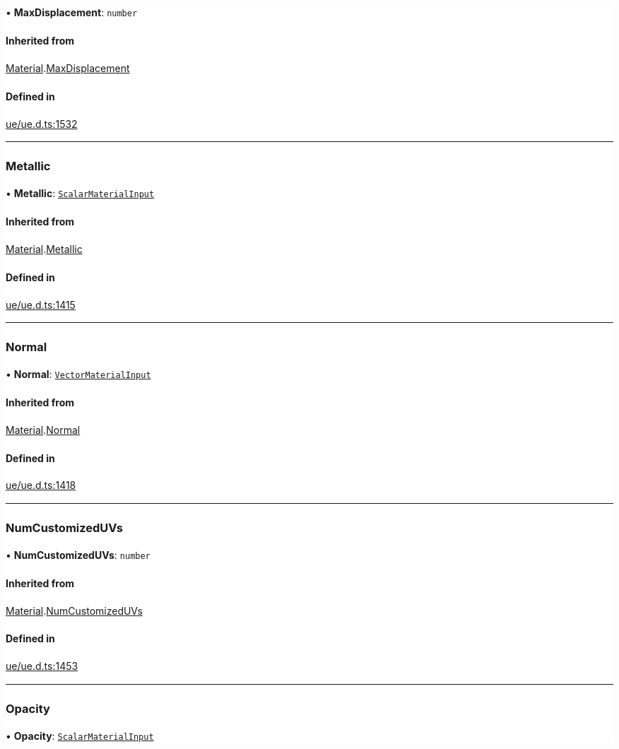 • **MaxDisplacement**: `number`

#### Inherited from

[Material](ue_ue.Material.md).[MaxDisplacement](ue_ue.Material.md#maxdisplacement)

#### Defined in

[ue/ue.d.ts:1532](https://github.com/YugMetaverse/yug_typings/blob/b7d9b19/ue/ue.d.ts#L1532)

___

### Metallic

• **Metallic**: [`ScalarMaterialInput`](ue_ue.ScalarMaterialInput.md)

#### Inherited from

[Material](ue_ue.Material.md).[Metallic](ue_ue.Material.md#metallic)

#### Defined in

[ue/ue.d.ts:1415](https://github.com/YugMetaverse/yug_typings/blob/b7d9b19/ue/ue.d.ts#L1415)

___

### Normal

• **Normal**: [`VectorMaterialInput`](ue_ue.VectorMaterialInput.md)

#### Inherited from

[Material](ue_ue.Material.md).[Normal](ue_ue.Material.md#normal)

#### Defined in

[ue/ue.d.ts:1418](https://github.com/YugMetaverse/yug_typings/blob/b7d9b19/ue/ue.d.ts#L1418)

___

### NumCustomizedUVs

• **NumCustomizedUVs**: `number`

#### Inherited from

[Material](ue_ue.Material.md).[NumCustomizedUVs](ue_ue.Material.md#numcustomizeduvs)

#### Defined in

[ue/ue.d.ts:1453](https://github.com/YugMetaverse/yug_typings/blob/b7d9b19/ue/ue.d.ts#L1453)

___

### Opacity

• **Opacity**: [`ScalarMaterialInput`](ue_ue.ScalarMaterialInput.md)
